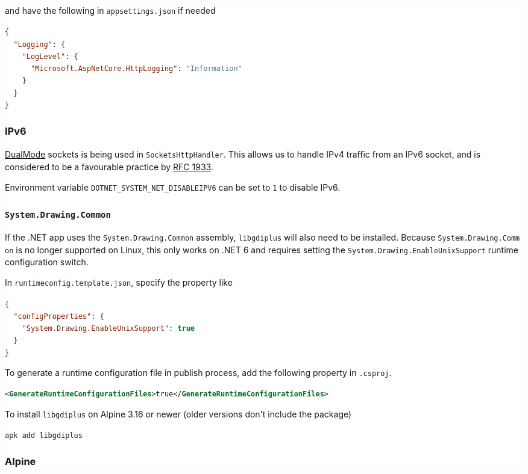 ```csharp
```

and have the following in `appsettings.json` if needed

```json
{
  "Logging": {
    "LogLevel": {
      "Microsoft.AspNetCore.HttpLogging": "Information"
    }
  }
}
```

### IPv6

[DualMode](https://learn.microsoft.com/en-gb/dotnet/api/system.net.sockets.socket.dualmode)
sockets is being used in `SocketsHttpHandler`. This allows us to handle IPv4
traffic from an IPv6 socket, and is considered to be a favourable practice by
[RFC 1933](https://www.rfc-editor.org/rfc/rfc1933).

Environment variable `DOTNET_SYSTEM_NET_DISABLEIPV6` can be set to `1` to
disable IPv6.

### `System.Drawing.Common`

If the .NET app uses the `System.Drawing.Common` assembly, `libgdiplus` will
also need to be installed. Because `System.Drawing.Common` is no longer
supported on Linux, this only works on .NET 6 and requires setting the
`System.Drawing.EnableUnixSupport` runtime configuration switch.

In `runtimeconfig.template.json`, specify the property like

```json
{
  "configProperties": {
    "System.Drawing.EnableUnixSupport": true
  }
}
```

To generate a runtime configuration file in publish process, add the following
property in `.csproj`.

```xml
<GenerateRuntimeConfigurationFiles>true</GenerateRuntimeConfigurationFiles>
```

To install `libgdiplus` on Alpine 3.16 or newer (older versions don't include
the package)

```sh
apk add libgdiplus
```

### Alpine
